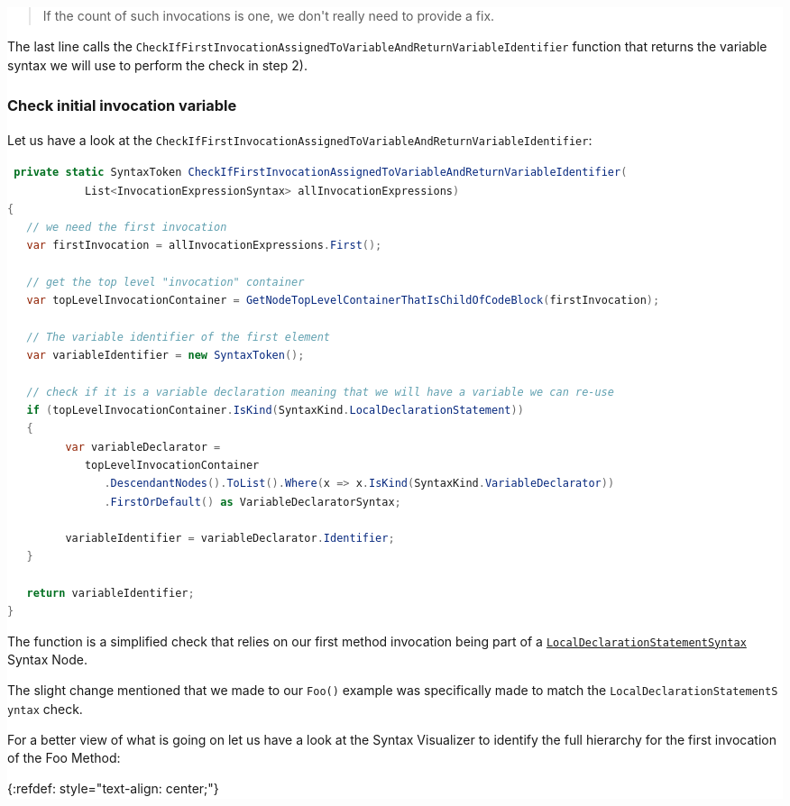 >If the count of such invocations is one, we don't really need to provide a fix.

The last line calls the
`CheckIfFirstInvocationAssignedToVariableAndReturnVariableIdentifier` function
that returns the variable syntax we will use to perform the check in step 2).

### Check initial invocation variable

Let us have a look at the `CheckIfFirstInvocationAssignedToVariableAndReturnVariableIdentifier`:

``` csharp
 private static SyntaxToken CheckIfFirstInvocationAssignedToVariableAndReturnVariableIdentifier(
            List<InvocationExpressionSyntax> allInvocationExpressions)
{
   // we need the first invocation
   var firstInvocation = allInvocationExpressions.First();

   // get the top level "invocation" container
   var topLevelInvocationContainer = GetNodeTopLevelContainerThatIsChildOfCodeBlock(firstInvocation);

   // The variable identifier of the first element
   var variableIdentifier = new SyntaxToken();

   // check if it is a variable declaration meaning that we will have a variable we can re-use
   if (topLevelInvocationContainer.IsKind(SyntaxKind.LocalDeclarationStatement))
   {
         var variableDeclarator =
            topLevelInvocationContainer
               .DescendantNodes().ToList().Where(x => x.IsKind(SyntaxKind.VariableDeclarator))
               .FirstOrDefault() as VariableDeclaratorSyntax;

         variableIdentifier = variableDeclarator.Identifier;
   }

   return variableIdentifier;
}
```

The function is a simplified check that relies on our first method invocation
being part of a [`LocalDeclarationStatementSyntax`](https://docs.microsoft.com/en-us/dotnet/api/microsoft.codeanalysis.csharp.syntax.localdeclarationstatementsyntax?view=roslyn-dotnet) Syntax Node.

The slight change mentioned that we made to our `Foo()` example was specifically made to match the `LocalDeclarationStatementSyntax` check.

For a better view of what is going on let us have a look at the Syntax Visualizer to identify the full hierarchy for the first invocation of the Foo Method:

{:refdef: style="text-align: center;"}